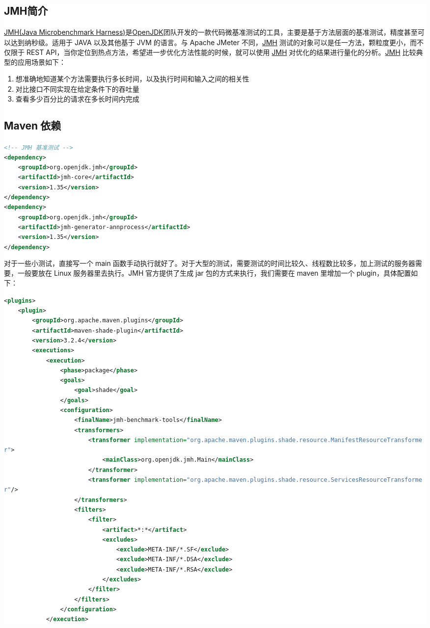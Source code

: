 ## JMH简介

[JMH(Java Microbenchmark Harness)](https://openjdk.org/projects/code-tools/jmh/)是[OpenJDK](https://openjdk.org/)团队开发的一款代码微基准测试的工具，主要是基于方法层面的基准测试，精度甚至可以达到纳秒级。适用于 JAVA 以及其他基于 JVM 的语言。与 Apache JMeter 不同，[JMH](https://openjdk.org/projects/code-tools/jmh/) 测试的对象可以是任一方法，颗粒度更小，而不仅限于 REST API，当你定位到热点方法，希望进一步优化方法性能的时候，就可以使用 [JMH](https://openjdk.org/projects/code-tools/jmh/) 对优化的结果进行量化的分析。[JMH](https://openjdk.org/projects/code-tools/jmh/) 比较典型的应用场景如下：

1. 想准确地知道某个方法需要执行多长时间，以及执行时间和输入之间的相关性
2. 对比接口不同实现在给定条件下的吞吐量
3. 查看多少百分比的请求在多长时间内完成

## Maven 依赖

```xml
<!-- JMH 基准测试 -->
<dependency>
    <groupId>org.openjdk.jmh</groupId>
    <artifactId>jmh-core</artifactId>
    <version>1.35</version>
</dependency>
<dependency>
    <groupId>org.openjdk.jmh</groupId>
    <artifactId>jmh-generator-annprocess</artifactId>
    <version>1.35</version>
</dependency>
```

对于一些小测试，直接写一个 main 函数手动执行就好了。对于大型的测试，需要测试的时间比较久、线程数比较多，加上测试的服务器需要，一般要放在 Linux 服务器里去执行。JMH 官方提供了生成 jar 包的方式来执行，我们需要在 maven 里增加一个 plugin，具体配置如下：

```xml
<plugins>
    <plugin>
        <groupId>org.apache.maven.plugins</groupId>
        <artifactId>maven-shade-plugin</artifactId>
        <version>3.2.4</version>
        <executions>
            <execution>
                <phase>package</phase>
                <goals>
                    <goal>shade</goal>
                </goals>
                <configuration>
                    <finalName>jmh-benchmark-tools</finalName>
                    <transformers>
                        <transformer implementation="org.apache.maven.plugins.shade.resource.ManifestResourceTransformer">
                            <mainClass>org.openjdk.jmh.Main</mainClass>
                        </transformer>
                        <transformer implementation="org.apache.maven.plugins.shade.resource.ServicesResourceTransformer"/>
                    </transformers>
                    <filters>
                        <filter>
                            <artifact>*:*</artifact>
                            <excludes>
                                <exclude>META-INF/*.SF</exclude>
                                <exclude>META-INF/*.DSA</exclude>
                                <exclude>META-INF/*.RSA</exclude>
                            </excludes>
                        </filter>
                    </filters>
                </configuration>
            </execution>
```